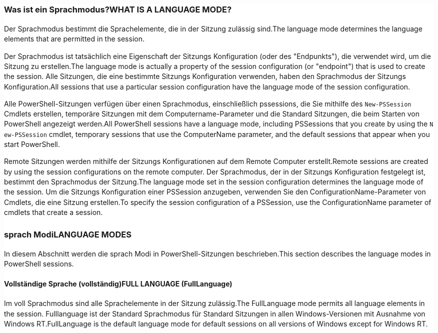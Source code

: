 ### <a name="what-is-a-language-mode"></a><span data-ttu-id="fbdac-114">Was ist ein Sprachmodus?</span><span class="sxs-lookup"><span data-stu-id="fbdac-114">WHAT IS A LANGUAGE MODE?</span></span>

<span data-ttu-id="fbdac-115">Der Sprachmodus bestimmt die Sprachelemente, die in der Sitzung zulässig sind.</span><span class="sxs-lookup"><span data-stu-id="fbdac-115">The language mode determines the language elements that are permitted in the session.</span></span>

<span data-ttu-id="fbdac-116">Der Sprachmodus ist tatsächlich eine Eigenschaft der Sitzungs Konfiguration (oder des "Endpunkts"), die verwendet wird, um die Sitzung zu erstellen.</span><span class="sxs-lookup"><span data-stu-id="fbdac-116">The language mode is actually a property of the session configuration (or "endpoint") that is used to create the session.</span></span> <span data-ttu-id="fbdac-117">Alle Sitzungen, die eine bestimmte Sitzungs Konfiguration verwenden, haben den Sprachmodus der Sitzungs Konfiguration.</span><span class="sxs-lookup"><span data-stu-id="fbdac-117">All sessions that use a particular session configuration have the language mode of the session configuration.</span></span>

<span data-ttu-id="fbdac-118">Alle PowerShell-Sitzungen verfügen über einen Sprachmodus, einschließlich pssessions, die Sie mithilfe des `New-PSSession` Cmdlets erstellen, temporäre Sitzungen mit dem Computername-Parameter und die Standard Sitzungen, die beim Starten von PowerShell angezeigt werden.</span><span class="sxs-lookup"><span data-stu-id="fbdac-118">All PowerShell sessions have a language mode, including PSSessions that you create by using the `New-PSSession` cmdlet, temporary sessions that use the ComputerName parameter, and the default sessions that appear when you start PowerShell.</span></span>

<span data-ttu-id="fbdac-119">Remote Sitzungen werden mithilfe der Sitzungs Konfigurationen auf dem Remote Computer erstellt.</span><span class="sxs-lookup"><span data-stu-id="fbdac-119">Remote sessions are created by using the session configurations on the remote computer.</span></span> <span data-ttu-id="fbdac-120">Der Sprachmodus, der in der Sitzungs Konfiguration festgelegt ist, bestimmt den Sprachmodus der Sitzung.</span><span class="sxs-lookup"><span data-stu-id="fbdac-120">The language mode set in the session configuration determines the language mode of the session.</span></span> <span data-ttu-id="fbdac-121">Um die Sitzungs Konfiguration einer PSSession anzugeben, verwenden Sie den ConfigurationName-Parameter von Cmdlets, die eine Sitzung erstellen.</span><span class="sxs-lookup"><span data-stu-id="fbdac-121">To specify the session configuration of a PSSession, use the ConfigurationName parameter of cmdlets that create a session.</span></span>

### <a name="language-modes"></a><span data-ttu-id="fbdac-122">sprach Modi</span><span class="sxs-lookup"><span data-stu-id="fbdac-122">LANGUAGE MODES</span></span>

<span data-ttu-id="fbdac-123">In diesem Abschnitt werden die sprach Modi in PowerShell-Sitzungen beschrieben.</span><span class="sxs-lookup"><span data-stu-id="fbdac-123">This section describes the language modes in PowerShell sessions.</span></span>

#### <a name="full-language-fulllanguage"></a><span data-ttu-id="fbdac-124">Vollständige Sprache (vollständig)</span><span class="sxs-lookup"><span data-stu-id="fbdac-124">FULL LANGUAGE (FullLanguage)</span></span>

<span data-ttu-id="fbdac-125">Im voll Sprachmodus sind alle Sprachelemente in der Sitzung zulässig.</span><span class="sxs-lookup"><span data-stu-id="fbdac-125">The FullLanguage mode permits all language elements in the session.</span></span>
<span data-ttu-id="fbdac-126">Fulllanguage ist der Standard Sprachmodus für Standard Sitzungen in allen Windows-Versionen mit Ausnahme von Windows RT.</span><span class="sxs-lookup"><span data-stu-id="fbdac-126">FullLanguage is the default language mode for default sessions on all versions of Windows except for Windows RT.</span></span>
